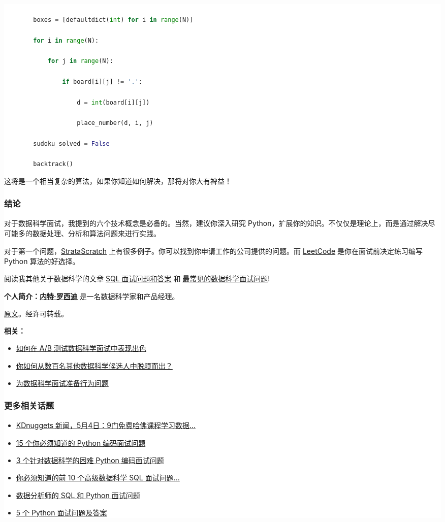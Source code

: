 ```py

        boxes = [defaultdict(int) for i in range(N)]

        for i in range(N):

            for j in range(N):

                if board[i][j] != '.': 

                    d = int(board[i][j])

                    place_number(d, i, j)

        sudoku_solved = False

        backtrack()
```

这将是一个相当复杂的算法，如果你知道如何解决，那将对你大有裨益！

### 结论

对于数据科学面试，我提到的六个技术概念是必备的。当然，建议你深入研究 Python，扩展你的知识。不仅仅是理论上，而是通过解决尽可能多的数据处理、分析和算法问题来进行实践。

对于第一个问题，[StrataScratch](https://www.stratascratch.com/) 上有很多例子。你可以找到你申请工作的公司提供的问题。而 [LeetCode](https://leetcode.com/) 是你在面试前决定练习编写 Python 算法的好选择。

阅读我其他关于数据科学的文章 [SQL 面试问题和答案](https://cult.honeypot.io/reads/top-sql-interview-concepts-and-questions) 和 [最常见的数据科学面试问题](https://cult.honeypot.io/reads/most-common-data-science-interview-questions)!

**个人简介：[内特·罗西迪](https://cult.honeypot.io/contributors/nate-rosidi)** 是一名数据科学家和产品经理。

[原文](https://cult.honeypot.io/reads/top-python-data-science-interview-questions/)。经许可转载。

**相关：**

+   [如何在 A/B 测试数据科学面试中表现出色](/2021/04/ab-testing-data-science-interviews.html)

+   [你如何从数百名其他数据科学候选人中脱颖而出？](/2021/07/distinguish-yourself-hundreds-other-data-science-candidates.html)

+   [为数据科学面试准备行为问题](/2021/07/prepare-behavioral-questions-data-science-interviews.html)

### 更多相关话题

+   [KDnuggets 新闻，5月4日：9门免费哈佛课程学习数据…](https://www.kdnuggets.com/2022/n18.html)

+   [15 个你必须知道的 Python 编码面试问题](https://www.kdnuggets.com/2022/04/15-python-coding-interview-questions-must-know-data-science.html)

+   [3 个针对数据科学的困难 Python 编码面试问题](https://www.kdnuggets.com/2023/03/3-hard-python-coding-interview-questions-data-science.html)

+   [你必须知道的前 10 个高级数据科学 SQL 面试问题…](https://www.kdnuggets.com/2023/01/top-10-advanced-data-science-sql-interview-questions-must-know-answer.html)

+   [数据分析师的 SQL 和 Python 面试问题](https://www.kdnuggets.com/2023/02/sql-python-interview-questions-data-analysts.html)

+   [5 个 Python 面试问题及答案](https://www.kdnuggets.com/2022/09/5-python-interview-questions-answers.html)
